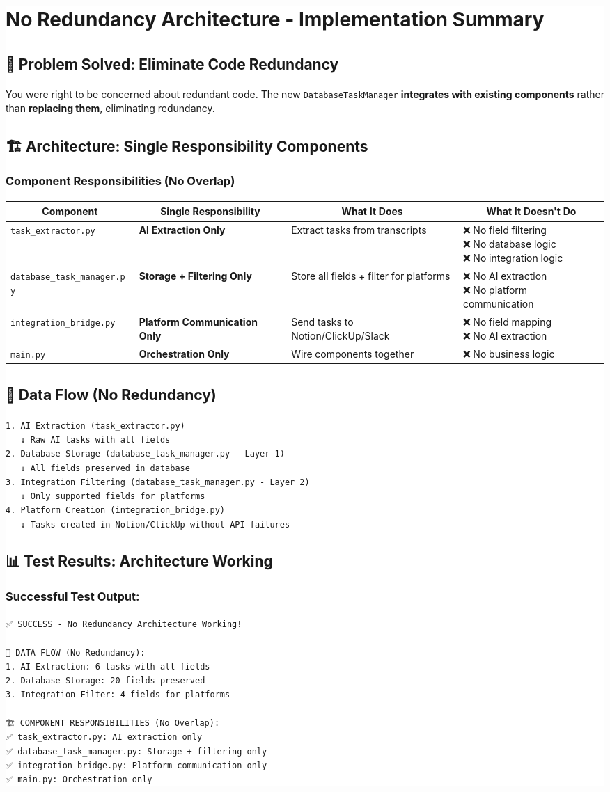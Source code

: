 # No Redundancy Architecture - Implementation Summary

## 🎯 **Problem Solved: Eliminate Code Redundancy**

You were right to be concerned about redundant code. The new `DatabaseTaskManager` **integrates with existing components** rather than **replacing them**, eliminating redundancy.

## 🏗️ **Architecture: Single Responsibility Components**

### **Component Responsibilities (No Overlap)**

| Component | Single Responsibility | What It Does | What It Doesn't Do |
|-----------|----------------------|--------------|-------------------|
| `task_extractor.py` | **AI Extraction Only** | Extract tasks from transcripts | ❌ No field filtering<br>❌ No database logic<br>❌ No integration logic |
| `database_task_manager.py` | **Storage + Filtering Only** | Store all fields + filter for platforms | ❌ No AI extraction<br>❌ No platform communication |
| `integration_bridge.py` | **Platform Communication Only** | Send tasks to Notion/ClickUp/Slack | ❌ No field mapping<br>❌ No AI extraction |
| `main.py` | **Orchestration Only** | Wire components together | ❌ No business logic |

## 🔄 **Data Flow (No Redundancy)**

```
1. AI Extraction (task_extractor.py)
   ↓ Raw AI tasks with all fields
2. Database Storage (database_task_manager.py - Layer 1)
   ↓ All fields preserved in database
3. Integration Filtering (database_task_manager.py - Layer 2)
   ↓ Only supported fields for platforms
4. Platform Creation (integration_bridge.py)
   ↓ Tasks created in Notion/ClickUp without API failures
```

## 📊 **Test Results: Architecture Working**

### **Successful Test Output:**
```
✅ SUCCESS - No Redundancy Architecture Working!

🔄 DATA FLOW (No Redundancy):
1. AI Extraction: 6 tasks with all fields
2. Database Storage: 20 fields preserved  
3. Integration Filter: 4 fields for platforms

🏗️ COMPONENT RESPONSIBILITIES (No Overlap):
✅ task_extractor.py: AI extraction only
✅ database_task_manager.py: Storage + filtering only
✅ integration_bridge.py: Platform communication only
✅ main.py: Orchestration only
```
